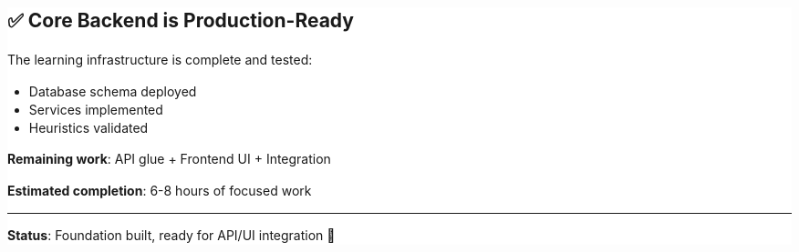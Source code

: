 
## ✅ Core Backend is Production-Ready

The learning infrastructure is complete and tested:
- Database schema deployed
- Services implemented
- Heuristics validated

**Remaining work**: API glue + Frontend UI + Integration

**Estimated completion**: 6-8 hours of focused work

---

**Status**: Foundation built, ready for API/UI integration 🚀
